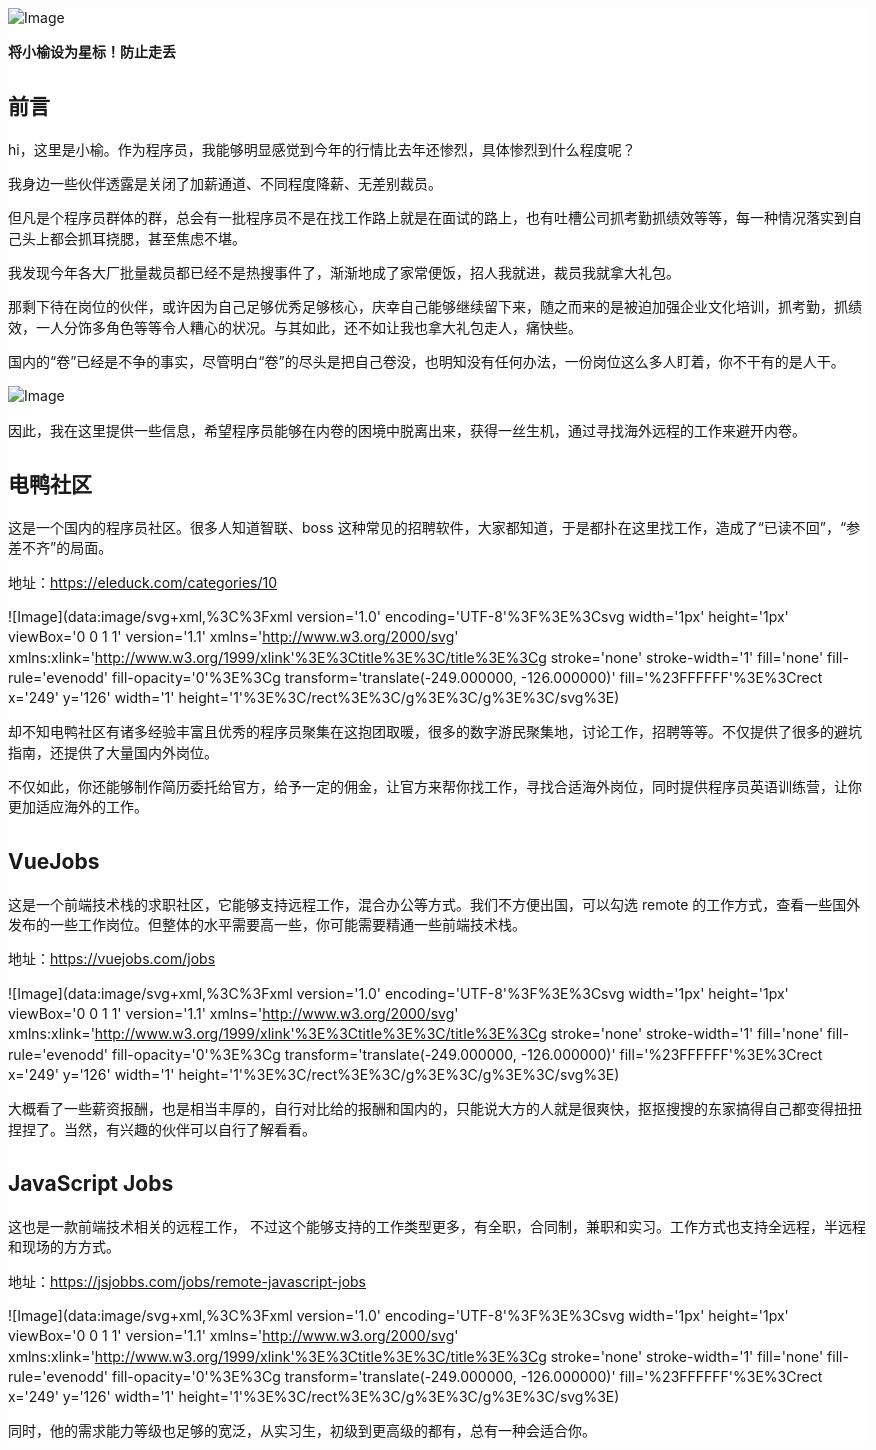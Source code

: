 ![Image](https://mmbiz.qpic.cn/sz_mmbiz_jpg/nSSic13wUHIyctgaLTmVGqdVdKiab4MyWehKv7VQA2Bt7Tm4QbL0FrJXFEbnSMbWK1rXUIsTAMTpqHPM5ctRVxgw/640?wx_fmt=other&wxfrom=5&wx_lazy=1&wx_co=1&tp=webp)

**将小榆设为星标！**防止走丢****

## ****前言****

hi，这里是小榆。作为程序员，我能够明显感觉到今年的行情比去年还惨烈，具体惨烈到什么程度呢？

我身边一些伙伴透露是关闭了加薪通道、不同程度降薪、无差别裁员。

但凡是个程序员群体的群，总会有一批程序员不是在找工作路上就是在面试的路上，也有吐槽公司抓考勤抓绩效等等，每一种情况落实到自己头上都会抓耳挠腮，甚至焦虑不堪。

我发现今年各大厂批量裁员都已经不是热搜事件了，渐渐地成了家常便饭，招人我就进，裁员我就拿大礼包。

那剩下待在岗位的伙伴，或许因为自己足够优秀足够核心，庆幸自己能够继续留下来，随之而来的是被迫加强企业文化培训，抓考勤，抓绩效，一人分饰多角色等等令人糟心的状况。与其如此，还不如让我也拿大礼包走人，痛快些。  

国内的“卷”已经是不争的事实，尽管明白“卷”的尽头是把自己卷没，也明知没有任何办法，一份岗位这么多人盯着，你不干有的是人干。

![Image](https://mmbiz.qpic.cn/sz_mmbiz_jpg/nSSic13wUHIyHTTf7y7wre5A7TCjq1Q7b277Z1d3XMeh4K8ibAYfs1crGGcJuOs7xLiaprWrCnjMrzIX3JoGFhYIQ/640?wx_fmt=jpeg&from=appmsg&tp=webp&wxfrom=5&wx_lazy=1&wx_co=1)

因此，我在这里提供一些信息，希望程序员能够在内卷的困境中脱离出来，获得一丝生机，通过寻找海外远程的工作来避开内卷。  

## ****电鸭社区****

这是一个国内的程序员社区。很多人知道智联、boss 这种常见的招聘软件，大家都知道，于是都扑在这里找工作，造成了“已读不回”，“参差不齐”的局面。

地址：https://eleduck.com/categories/10

![Image](data:image/svg+xml,%3C%3Fxml version='1.0' encoding='UTF-8'%3F%3E%3Csvg width='1px' height='1px' viewBox='0 0 1 1' version='1.1' xmlns='http://www.w3.org/2000/svg' xmlns:xlink='http://www.w3.org/1999/xlink'%3E%3Ctitle%3E%3C/title%3E%3Cg stroke='none' stroke-width='1' fill='none' fill-rule='evenodd' fill-opacity='0'%3E%3Cg transform='translate(-249.000000, -126.000000)' fill='%23FFFFFF'%3E%3Crect x='249' y='126' width='1' height='1'%3E%3C/rect%3E%3C/g%3E%3C/g%3E%3C/svg%3E)

却不知电鸭社区有诸多经验丰富且优秀的程序员聚集在这抱团取暖，很多的数字游民聚集地，讨论工作，招聘等等。不仅提供了很多的避坑指南，还提供了大量国内外岗位。  

不仅如此，你还能够制作简历委托给官方，给予一定的佣金，让官方来帮你找工作，寻找合适海外岗位，同时提供程序员英语训练营，让你更加适应海外的工作。

## ********VueJobs********

这是一个前端技术栈的求职社区，它能够支持远程工作，混合办公等方式。我们不方便出国，可以勾选 remote 的工作方式，查看一些国外发布的一些工作岗位。但整体的水平需要高一些，你可能需要精通一些前端技术栈。

地址：https://vuejobs.com/jobs

![Image](data:image/svg+xml,%3C%3Fxml version='1.0' encoding='UTF-8'%3F%3E%3Csvg width='1px' height='1px' viewBox='0 0 1 1' version='1.1' xmlns='http://www.w3.org/2000/svg' xmlns:xlink='http://www.w3.org/1999/xlink'%3E%3Ctitle%3E%3C/title%3E%3Cg stroke='none' stroke-width='1' fill='none' fill-rule='evenodd' fill-opacity='0'%3E%3Cg transform='translate(-249.000000, -126.000000)' fill='%23FFFFFF'%3E%3Crect x='249' y='126' width='1' height='1'%3E%3C/rect%3E%3C/g%3E%3C/g%3E%3C/svg%3E)

大概看了一些薪资报酬，也是相当丰厚的，自行对比给的报酬和国内的，只能说大方的人就是很爽快，抠抠搜搜的东家搞得自己都变得扭扭捏捏了。当然，有兴趣的伙伴可以自行了解看看。

## ******JavaScript Jobs******

这也是一款前端技术相关的远程工作， 不过这个能够支持的工作类型更多，有全职，合同制，兼职和实习。工作方式也支持全远程，半远程和现场的方方式。  

地址：https://jsjobbs.com/jobs/remote-javascript-jobs

![Image](data:image/svg+xml,%3C%3Fxml version='1.0' encoding='UTF-8'%3F%3E%3Csvg width='1px' height='1px' viewBox='0 0 1 1' version='1.1' xmlns='http://www.w3.org/2000/svg' xmlns:xlink='http://www.w3.org/1999/xlink'%3E%3Ctitle%3E%3C/title%3E%3Cg stroke='none' stroke-width='1' fill='none' fill-rule='evenodd' fill-opacity='0'%3E%3Cg transform='translate(-249.000000, -126.000000)' fill='%23FFFFFF'%3E%3Crect x='249' y='126' width='1' height='1'%3E%3C/rect%3E%3C/g%3E%3C/g%3E%3C/svg%3E)

同时，他的需求能力等级也足够的宽泛，从实习生，初级到更高级的都有，总有一种会适合你。
